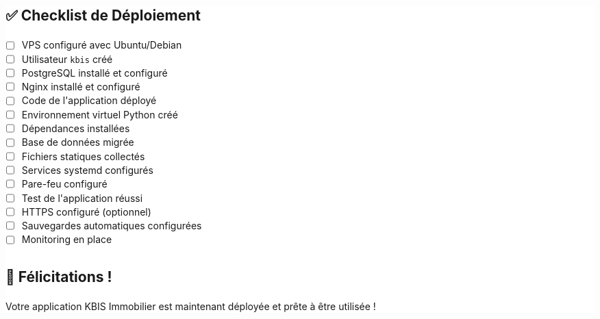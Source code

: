 ## ✅ Checklist de Déploiement

- [ ] VPS configuré avec Ubuntu/Debian
- [ ] Utilisateur `kbis` créé
- [ ] PostgreSQL installé et configuré
- [ ] Nginx installé et configuré
- [ ] Code de l'application déployé
- [ ] Environnement virtuel Python créé
- [ ] Dépendances installées
- [ ] Base de données migrée
- [ ] Fichiers statiques collectés
- [ ] Services systemd configurés
- [ ] Pare-feu configuré
- [ ] Test de l'application réussi
- [ ] HTTPS configuré (optionnel)
- [ ] Sauvegardes automatiques configurées
- [ ] Monitoring en place

## 🎉 Félicitations !

Votre application KBIS Immobilier est maintenant déployée et prête à être utilisée !